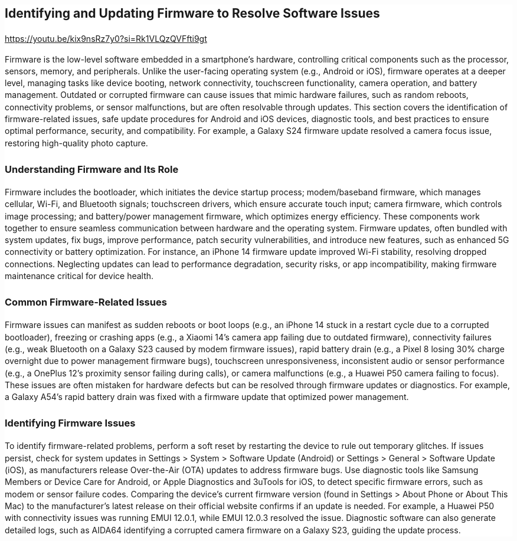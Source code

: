 ## **Identifying and Updating Firmware to Resolve Software Issues**

https://youtu.be/kix9nsRz7y0?si=Rk1VLQzQVFfti9gt

Firmware is the low-level software embedded in a smartphone’s hardware, controlling critical components such as the processor, sensors, memory, and peripherals. Unlike the user-facing operating system (e.g., Android or iOS), firmware operates at a deeper level, managing tasks like device booting, network connectivity, touchscreen functionality, camera operation, and battery management. Outdated or corrupted firmware can cause issues that mimic hardware failures, such as random reboots, connectivity problems, or sensor malfunctions, but are often resolvable through updates. This section covers the identification of firmware-related issues, safe update procedures for Android and iOS devices, diagnostic tools, and best practices to ensure optimal performance, security, and compatibility. For example, a Galaxy S24 firmware update resolved a camera focus issue, restoring high-quality photo capture.

### **Understanding Firmware and Its Role**

Firmware includes the bootloader, which initiates the device startup process; modem/baseband firmware, which manages cellular, Wi-Fi, and Bluetooth signals; touchscreen drivers, which ensure accurate touch input; camera firmware, which controls image processing; and battery/power management firmware, which optimizes energy efficiency. These components work together to ensure seamless communication between hardware and the operating system. Firmware updates, often bundled with system updates, fix bugs, improve performance, patch security vulnerabilities, and introduce new features, such as enhanced 5G connectivity or battery optimization. For instance, an iPhone 14 firmware update improved Wi-Fi stability, resolving dropped connections. Neglecting updates can lead to performance degradation, security risks, or app incompatibility, making firmware maintenance critical for device health.

### **Common Firmware-Related Issues**

Firmware issues can manifest as sudden reboots or boot loops (e.g., an iPhone 14 stuck in a restart cycle due to a corrupted bootloader), freezing or crashing apps (e.g., a Xiaomi 14’s camera app failing due to outdated firmware), connectivity failures (e.g., weak Bluetooth on a Galaxy S23 caused by modem firmware issues), rapid battery drain (e.g., a Pixel 8 losing 30% charge overnight due to power management firmware bugs), touchscreen unresponsiveness, inconsistent audio or sensor performance (e.g., a OnePlus 12’s proximity sensor failing during calls), or camera malfunctions (e.g., a Huawei P50 camera failing to focus). These issues are often mistaken for hardware defects but can be resolved through firmware updates or diagnostics. For example, a Galaxy A54’s rapid battery drain was fixed with a firmware update that optimized power management.

### **Identifying Firmware Issues**

To identify firmware-related problems, perform a soft reset by restarting the device to rule out temporary glitches. If issues persist, check for system updates in Settings \> System \> Software Update (Android) or Settings \> General \> Software Update (iOS), as manufacturers release Over-the-Air (OTA) updates to address firmware bugs. Use diagnostic tools like Samsung Members or Device Care for Android, or Apple Diagnostics and 3uTools for iOS, to detect specific firmware errors, such as modem or sensor failure codes. Comparing the device’s current firmware version (found in Settings \> About Phone or About This Mac) to the manufacturer’s latest release on their official website confirms if an update is needed. For example, a Huawei P50 with connectivity issues was running EMUI 12.0.1, while EMUI 12.0.3 resolved the issue. Diagnostic software can also generate detailed logs, such as AIDA64 identifying a corrupted camera firmware on a Galaxy S23, guiding the update process.
